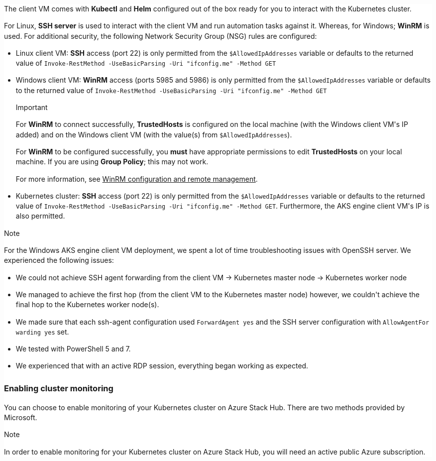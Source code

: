 The client VM comes with **Kubectl** and **Helm** configured out of the box ready for you to interact with the Kubernetes cluster.

For Linux, **SSH server** is used to interact with the client VM and run automation tasks against it. Whereas, for Windows; **WinRM** is used.
For additional security, the following Network Security Group (NSG) rules are configured:

* Linux client VM: **SSH** access (port 22) is only permitted from the `$AllowedIpAddresses` variable or defaults to the returned value of `Invoke-RestMethod -UseBasicParsing -Uri "ifconfig.me" -Method GET`

* Windows client VM: **WinRM** access (ports 5985 and 5986) is only permitted from the `$AllowedIpAddresses` variable or defaults to the returned value of `Invoke-RestMethod -UseBasicParsing -Uri "ifconfig.me" -Method GET`

    > [!IMPORTANT]
    > For **WinRM** to connect successfully, **TrustedHosts** is configured on the local machine (with the Windows client VM's IP added) and on the Windows client VM (with the value(s) from `$AllowedIpAddresses`).
    >
    > For **WinRM** to be configured successfully, you **must** have appropriate permissions to edit **TrustedHosts** on your local machine. If you are using **Group Policy**; this may not work.
    >
    > For more information, see [WinRM configuration and remote management](https://docs.microsoft.com/en-us/windows/win32/winrm/installation-and-configuration-for-windows-remote-management).

* Kubernetes cluster: **SSH** access (port 22) is only permitted from the `$AllowedIpAddresses` variable or defaults to the returned value of `Invoke-RestMethod -UseBasicParsing -Uri "ifconfig.me" -Method GET`. Furthermore, the AKS engine client VM's IP is also permitted.

> [!NOTE]
> For the Windows AKS engine client VM deployment, we spent a lot of time troubleshooting issues with OpenSSH server.
> We experienced the following issues:
>
> * We could not achieve SSH agent forwarding from the client VM -> Kubernetes master node ->  Kubernetes worker node
>
> * We managed to achieve the first hop (from the client VM to the Kubernetes master node) however, we couldn't achieve the final hop to the Kubernetes worker node(s).
>
> * We made sure that each ssh-agent configuration used `ForwardAgent yes` and the SSH server configuration with `AllowAgentForwarding yes` set.
>
> * We tested with PowerShell 5 and 7.
>
> * We experienced that with an active RDP session, everything began working as expected.

### Enabling cluster monitoring

You can choose to enable monitoring of your Kubernetes cluster on Azure Stack Hub. There are two methods provided by Microsoft.

> [!NOTE]
> In order to enable monitoring for your Kubernetes cluster on Azure Stack Hub, you will need an active public Azure subscription.
